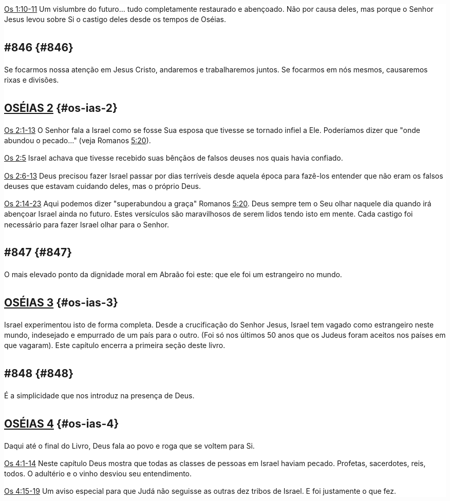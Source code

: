 [Os 1:10-11](http://mysword.info/b?r=Hos_1:10-11) Um vislumbre do futuro... tudo completamente restaurado e abençoado. Não por causa deles, mas porque o Senhor Jesus levou sobre Si o castigo deles desde os tempos de Oséias.

## #846 {#846}

Se focarmos nossa atenção em Jesus Cristo, andaremos e trabalharemos juntos. Se focarmos em nós mesmos, causaremos rixas e divisões.

## [OSÉIAS 2](http://mysword.info/b?r=Hos_2) {#os-ias-2}

[Os 2:1-13](http://mysword.info/b?r=Hos_2:1-13) O Senhor fala a Israel como se fosse Sua esposa que tivesse se tornado infiel a Ele. Poderíamos dizer que &quot;onde abundou o pecado...&quot; (veja Romanos [5:20](http://mysword.info/b?r=Rom_5:20)).

[Os 2:5](http://mysword.info/b?r=Hos_2:5) Israel achava que tivesse recebido suas bênçãos de falsos deuses nos quais havia confiado.

[Os 2:6-13](http://mysword.info/b?r=Hos_2:6-13) Deus precisou fazer Israel passar por dias terríveis desde aquela época para fazê-los entender que não eram os falsos deuses que estavam cuidando deles, mas o próprio Deus.

[Os 2:14-23](http://mysword.info/b?r=Hos_2:14-23) Aqui podemos dizer &quot;superabundou a graça&quot; Romanos [5:20](http://mysword.info/b?r=Rom_5:20). Deus sempre tem o Seu olhar naquele dia quando irá abençoar Israel ainda no futuro. Estes versículos são maravilhosos de serem lidos tendo isto em mente. Cada castigo foi necessário para fazer Israel olhar para o Senhor.

## #847 {#847}

O mais elevado ponto da dignidade moral em Abraão foi este: que ele foi um estrangeiro no mundo.

## [OSÉIAS 3](http://mysword.info/b?r=Hos_3) {#os-ias-3}

Israel experimentou isto de forma completa. Desde a crucificação do Senhor Jesus, Israel tem vagado como estrangeiro neste mundo, indesejado e empurrado de um país para o outro. (Foi só nos últimos 50 anos que os Judeus foram aceitos nos países em que vagaram). Este capítulo encerra a primeira seção deste livro.

## #848 {#848}

É a simplicidade que nos introduz na presença de Deus.

## [OSÉIAS 4](http://mysword.info/b?r=Hos_4) {#os-ias-4}

Daqui até o final do Livro, Deus fala ao povo e roga que se voltem para Si.

[Os 4:1-14](http://mysword.info/b?r=Hos_4:1-14) Neste capítulo Deus mostra que todas as classes de pessoas em Israel haviam pecado. Profetas, sacerdotes, reis, todos. O adultério e o vinho desviou seu entendimento.

[Os 4:15-19](http://mysword.info/b?r=Hos_4:15-19) Um aviso especial para que Judá não seguisse as outras dez tribos de Israel. E foi justamente o que fez.
